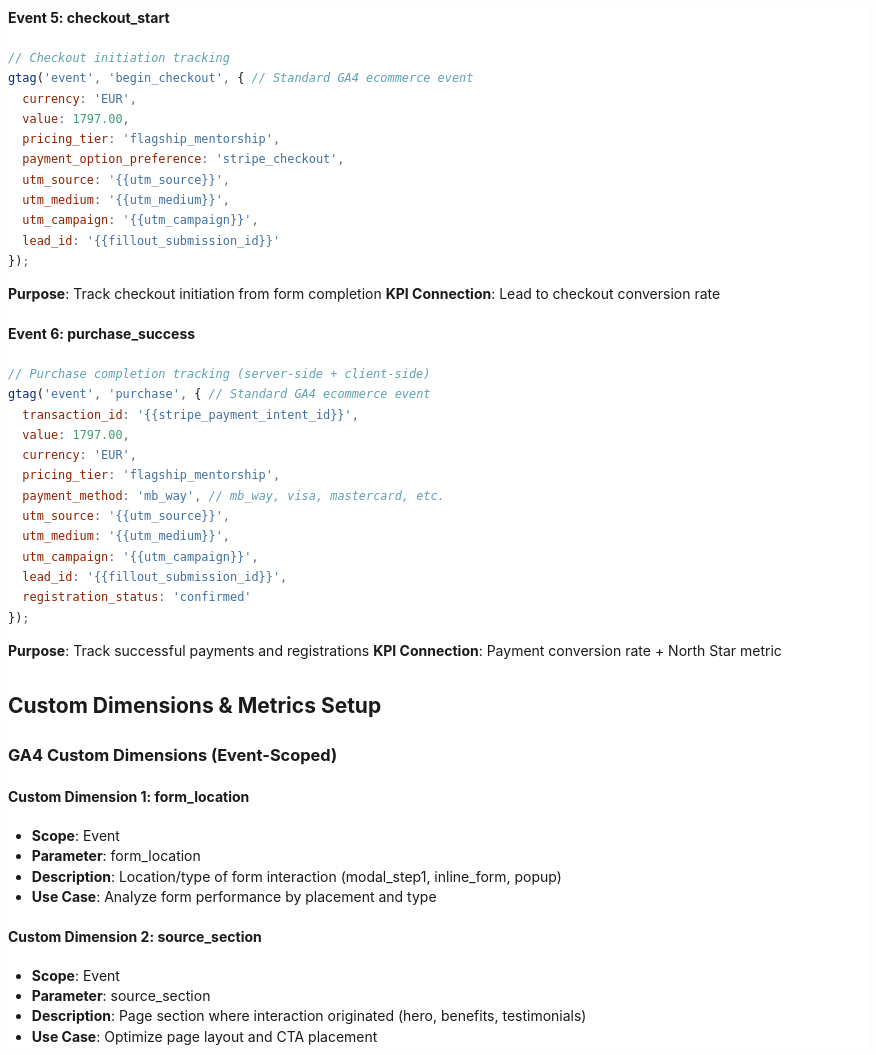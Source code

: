 #### Event 5: checkout_start
```javascript
// Checkout initiation tracking
gtag('event', 'begin_checkout', { // Standard GA4 ecommerce event
  currency: 'EUR',
  value: 1797.00,
  pricing_tier: 'flagship_mentorship',
  payment_option_preference: 'stripe_checkout',
  utm_source: '{{utm_source}}',
  utm_medium: '{{utm_medium}}',
  utm_campaign: '{{utm_campaign}}',
  lead_id: '{{fillout_submission_id}}'
});
```
**Purpose**: Track checkout initiation from form completion
**KPI Connection**: Lead to checkout conversion rate

#### Event 6: purchase_success
```javascript
// Purchase completion tracking (server-side + client-side)
gtag('event', 'purchase', { // Standard GA4 ecommerce event
  transaction_id: '{{stripe_payment_intent_id}}',
  value: 1797.00,
  currency: 'EUR',
  pricing_tier: 'flagship_mentorship',
  payment_method: 'mb_way', // mb_way, visa, mastercard, etc.
  utm_source: '{{utm_source}}',
  utm_medium: '{{utm_medium}}',
  utm_campaign: '{{utm_campaign}}',
  lead_id: '{{fillout_submission_id}}',
  registration_status: 'confirmed'
});
```
**Purpose**: Track successful payments and registrations
**KPI Connection**: Payment conversion rate + North Star metric

## Custom Dimensions & Metrics Setup

### GA4 Custom Dimensions (Event-Scoped)

#### Custom Dimension 1: form_location
- **Scope**: Event
- **Parameter**: form_location
- **Description**: Location/type of form interaction (modal_step1, inline_form, popup)
- **Use Case**: Analyze form performance by placement and type

#### Custom Dimension 2: source_section  
- **Scope**: Event
- **Parameter**: source_section
- **Description**: Page section where interaction originated (hero, benefits, testimonials)
- **Use Case**: Optimize page layout and CTA placement
